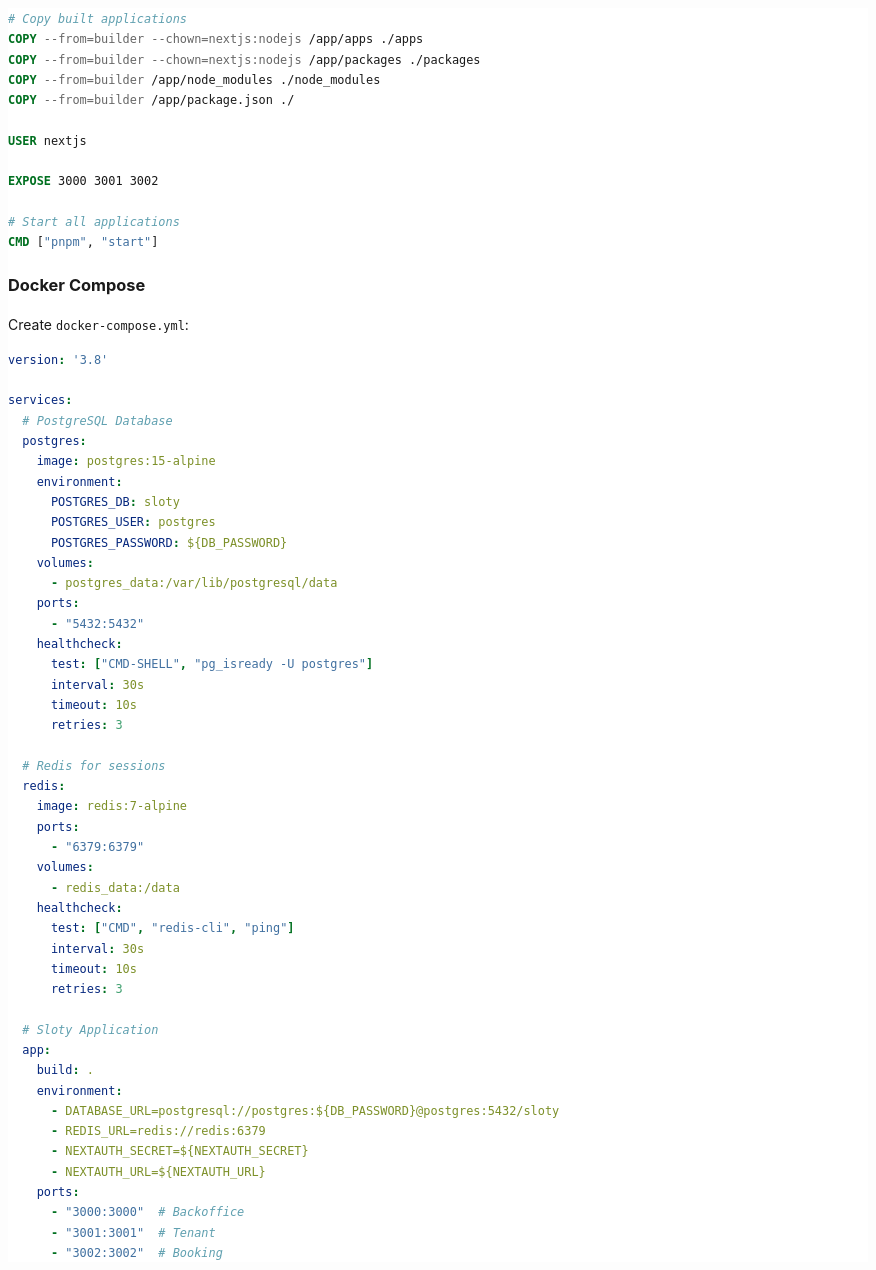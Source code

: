 ```dockerfile
# Copy built applications
COPY --from=builder --chown=nextjs:nodejs /app/apps ./apps
COPY --from=builder --chown=nextjs:nodejs /app/packages ./packages
COPY --from=builder /app/node_modules ./node_modules
COPY --from=builder /app/package.json ./

USER nextjs

EXPOSE 3000 3001 3002

# Start all applications
CMD ["pnpm", "start"]
```

### Docker Compose

Create `docker-compose.yml`:

```yaml
version: '3.8'

services:
  # PostgreSQL Database
  postgres:
    image: postgres:15-alpine
    environment:
      POSTGRES_DB: sloty
      POSTGRES_USER: postgres
      POSTGRES_PASSWORD: ${DB_PASSWORD}
    volumes:
      - postgres_data:/var/lib/postgresql/data
    ports:
      - "5432:5432"
    healthcheck:
      test: ["CMD-SHELL", "pg_isready -U postgres"]
      interval: 30s
      timeout: 10s
      retries: 3

  # Redis for sessions
  redis:
    image: redis:7-alpine
    ports:
      - "6379:6379"
    volumes:
      - redis_data:/data
    healthcheck:
      test: ["CMD", "redis-cli", "ping"]
      interval: 30s
      timeout: 10s
      retries: 3

  # Sloty Application
  app:
    build: .
    environment:
      - DATABASE_URL=postgresql://postgres:${DB_PASSWORD}@postgres:5432/sloty
      - REDIS_URL=redis://redis:6379
      - NEXTAUTH_SECRET=${NEXTAUTH_SECRET}
      - NEXTAUTH_URL=${NEXTAUTH_URL}
    ports:
      - "3000:3000"  # Backoffice
      - "3001:3001"  # Tenant
      - "3002:3002"  # Booking
```